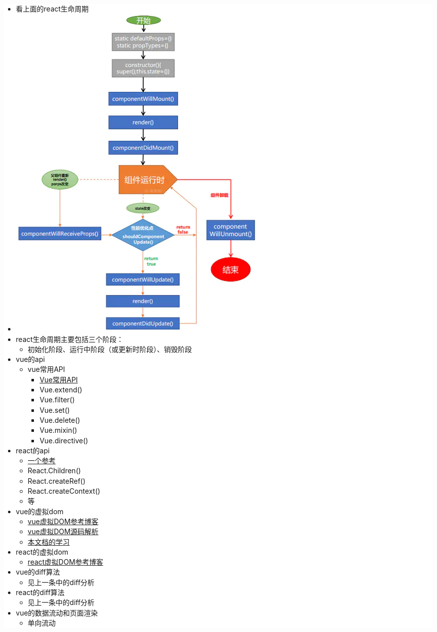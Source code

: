   - 看上面的react生命周期
  - ![react-lifecycle](../img/react-lifecycle.png)
  - react生命周期主要包括三个阶段：
    - 初始化阶段、运行中阶段（或更新时阶段）、销毁阶段
- vue的api
  - vue常用API
    - [Vue常用API](https://zhuanlan.zhihu.com/p/42974849)
    - Vue.extend()
    - Vue.filter()
    - Vue.set()
    - Vue.delete()
    - Vue.mixin()
    - Vue.directive()
- react的api
  - [一个参考](https://juejin.im/post/6844903938085355527)
  - React.Children()
  - React.createRef()
  - React.createContext()
  - 等
- vue的虚拟dom
  - [vue虚拟DOM参考博客](https://juejin.im/post/6844903895467032589)
  - [vue虚拟DOM源码解析](https://vue-js.com/learn-vue/filter/#_1-%E5%89%8D%E8%A8%80)
  - [本文档的学习](../vue/vue-2.6.11/vue_learn/虚拟DOM/0923虚拟DOM.md)
- react的虚拟dom
  - [react虚拟DOM参考博客](https://juejin.im/post/6844903529161850893)
- vue的diff算法
  - 见上一条中的diff分析
- react的diff算法
  - 见上一条中的diff分析
- vue的数据流动和页面渲染
  - 单向流动